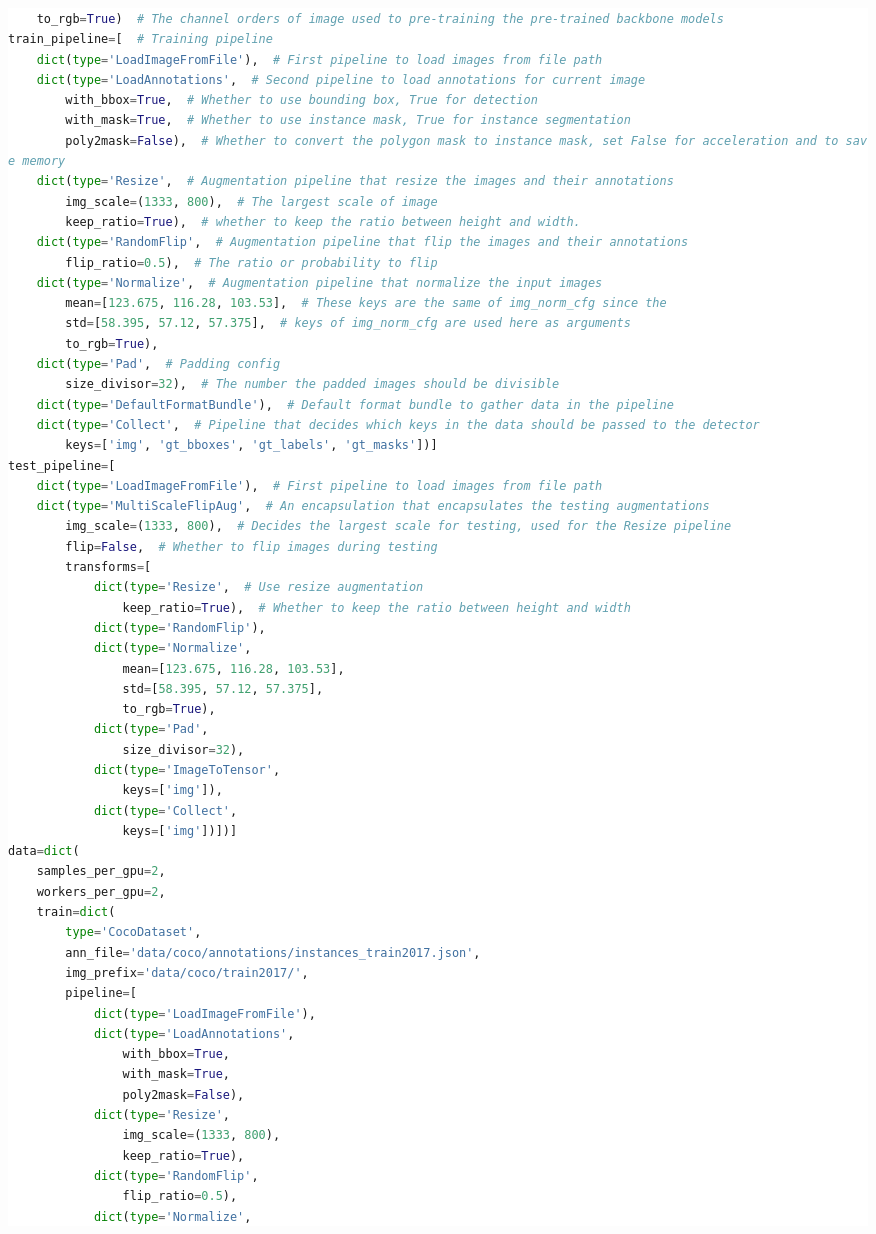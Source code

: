```python
    to_rgb=True)  # The channel orders of image used to pre-training the pre-trained backbone models
train_pipeline=[  # Training pipeline
    dict(type='LoadImageFromFile'),  # First pipeline to load images from file path
    dict(type='LoadAnnotations',  # Second pipeline to load annotations for current image
        with_bbox=True,  # Whether to use bounding box, True for detection
        with_mask=True,  # Whether to use instance mask, True for instance segmentation
        poly2mask=False),  # Whether to convert the polygon mask to instance mask, set False for acceleration and to save memory
    dict(type='Resize',  # Augmentation pipeline that resize the images and their annotations
        img_scale=(1333, 800),  # The largest scale of image
        keep_ratio=True),  # whether to keep the ratio between height and width.
    dict(type='RandomFlip',  # Augmentation pipeline that flip the images and their annotations
        flip_ratio=0.5),  # The ratio or probability to flip
    dict(type='Normalize',  # Augmentation pipeline that normalize the input images
        mean=[123.675, 116.28, 103.53],  # These keys are the same of img_norm_cfg since the
        std=[58.395, 57.12, 57.375],  # keys of img_norm_cfg are used here as arguments
        to_rgb=True),
    dict(type='Pad',  # Padding config
        size_divisor=32),  # The number the padded images should be divisible
    dict(type='DefaultFormatBundle'),  # Default format bundle to gather data in the pipeline
    dict(type='Collect',  # Pipeline that decides which keys in the data should be passed to the detector
        keys=['img', 'gt_bboxes', 'gt_labels', 'gt_masks'])]
test_pipeline=[
    dict(type='LoadImageFromFile'),  # First pipeline to load images from file path
    dict(type='MultiScaleFlipAug',  # An encapsulation that encapsulates the testing augmentations
        img_scale=(1333, 800),  # Decides the largest scale for testing, used for the Resize pipeline
        flip=False,  # Whether to flip images during testing
        transforms=[
            dict(type='Resize',  # Use resize augmentation
                keep_ratio=True),  # Whether to keep the ratio between height and width
            dict(type='RandomFlip'),
            dict(type='Normalize',
                mean=[123.675, 116.28, 103.53],
                std=[58.395, 57.12, 57.375],
                to_rgb=True),
            dict(type='Pad',
                size_divisor=32),
            dict(type='ImageToTensor',
                keys=['img']),
            dict(type='Collect',
                keys=['img'])])]
data=dict(
    samples_per_gpu=2,
    workers_per_gpu=2,
    train=dict(
        type='CocoDataset',
        ann_file='data/coco/annotations/instances_train2017.json',
        img_prefix='data/coco/train2017/',
        pipeline=[
            dict(type='LoadImageFromFile'),
            dict(type='LoadAnnotations',
                with_bbox=True,
                with_mask=True,
                poly2mask=False),
            dict(type='Resize',
                img_scale=(1333, 800),
                keep_ratio=True),
            dict(type='RandomFlip',
                flip_ratio=0.5),
            dict(type='Normalize',
```